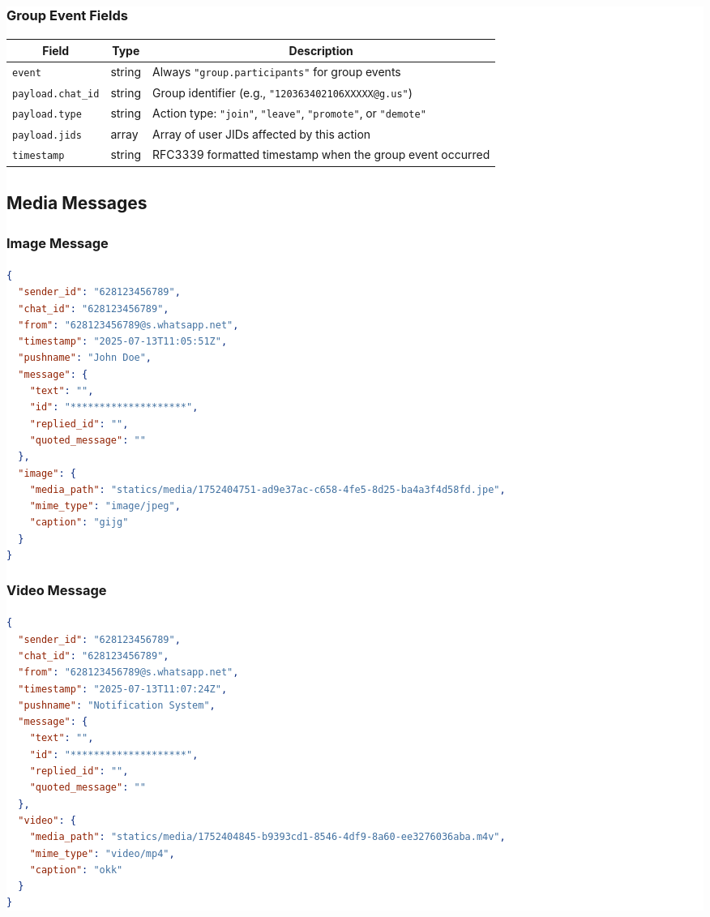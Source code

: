 ### Group Event Fields

| **Field**         | **Type** | **Description**                                              |
|-------------------|----------|--------------------------------------------------------------|
| `event`           | string   | Always `"group.participants"` for group events              |
| `payload.chat_id` | string   | Group identifier (e.g., `"120363402106XXXXX@g.us"`)         |
| `payload.type`    | string   | Action type: `"join"`, `"leave"`, `"promote"`, or `"demote"` |
| `payload.jids`    | array    | Array of user JIDs affected by this action                  |
| `timestamp`       | string   | RFC3339 formatted timestamp when the group event occurred   |

## Media Messages

### Image Message

```json
{
  "sender_id": "628123456789",
  "chat_id": "628123456789",
  "from": "628123456789@s.whatsapp.net",
  "timestamp": "2025-07-13T11:05:51Z",
  "pushname": "John Doe",
  "message": {
    "text": "",
    "id": "********************",
    "replied_id": "",
    "quoted_message": ""
  },
  "image": {
    "media_path": "statics/media/1752404751-ad9e37ac-c658-4fe5-8d25-ba4a3f4d58fd.jpe",
    "mime_type": "image/jpeg",
    "caption": "gijg"
  }
}
```

### Video Message

```json
{
  "sender_id": "628123456789",
  "chat_id": "628123456789",
  "from": "628123456789@s.whatsapp.net",
  "timestamp": "2025-07-13T11:07:24Z",
  "pushname": "Notification System",
  "message": {
    "text": "",
    "id": "********************",
    "replied_id": "",
    "quoted_message": ""
  },
  "video": {
    "media_path": "statics/media/1752404845-b9393cd1-8546-4df9-8a60-ee3276036aba.m4v",
    "mime_type": "video/mp4",
    "caption": "okk"
  }
}
```
